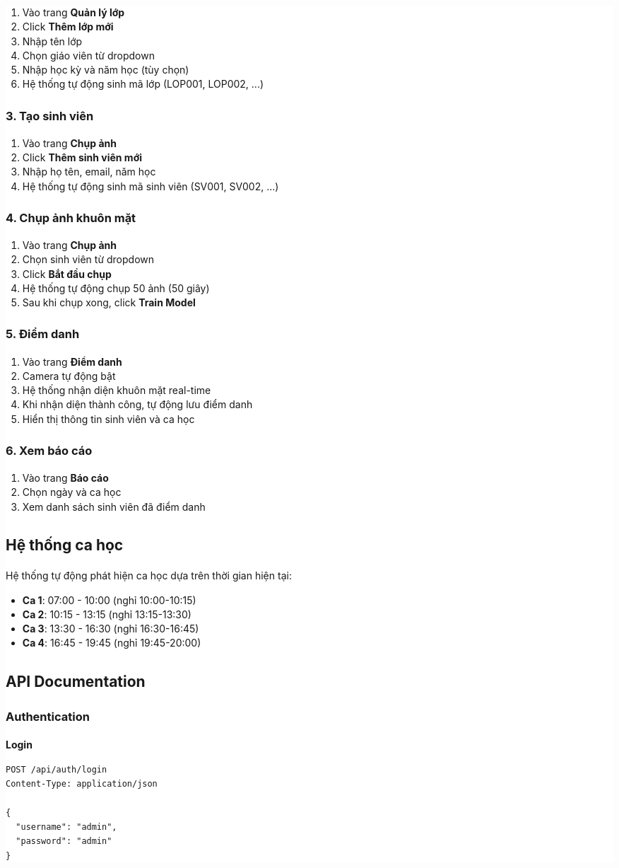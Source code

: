 1. Vào trang **Quản lý lớp**
2. Click **Thêm lớp mới**
3. Nhập tên lớp
4. Chọn giáo viên từ dropdown
5. Nhập học kỳ và năm học (tùy chọn)
6. Hệ thống tự động sinh mã lớp (LOP001, LOP002, ...)

### 3. Tạo sinh viên

1. Vào trang **Chụp ảnh**
2. Click **Thêm sinh viên mới**
3. Nhập họ tên, email, năm học
4. Hệ thống tự động sinh mã sinh viên (SV001, SV002, ...)

### 4. Chụp ảnh khuôn mặt

1. Vào trang **Chụp ảnh**
2. Chọn sinh viên từ dropdown
3. Click **Bắt đầu chụp**
4. Hệ thống tự động chụp 50 ảnh (50 giây)
5. Sau khi chụp xong, click **Train Model**

### 5. Điểm danh

1. Vào trang **Điểm danh**
2. Camera tự động bật
3. Hệ thống nhận diện khuôn mặt real-time
4. Khi nhận diện thành công, tự động lưu điểm danh
5. Hiển thị thông tin sinh viên và ca học

### 6. Xem báo cáo

1. Vào trang **Báo cáo**
2. Chọn ngày và ca học
3. Xem danh sách sinh viên đã điểm danh

## Hệ thống ca học

Hệ thống tự động phát hiện ca học dựa trên thời gian hiện tại:

- **Ca 1**: 07:00 - 10:00 (nghỉ 10:00-10:15)
- **Ca 2**: 10:15 - 13:15 (nghỉ 13:15-13:30)
- **Ca 3**: 13:30 - 16:30 (nghỉ 16:30-16:45)
- **Ca 4**: 16:45 - 19:45 (nghỉ 19:45-20:00)

## API Documentation

### Authentication

**Login**
```http
POST /api/auth/login
Content-Type: application/json

{
  "username": "admin",
  "password": "admin"
}
```
